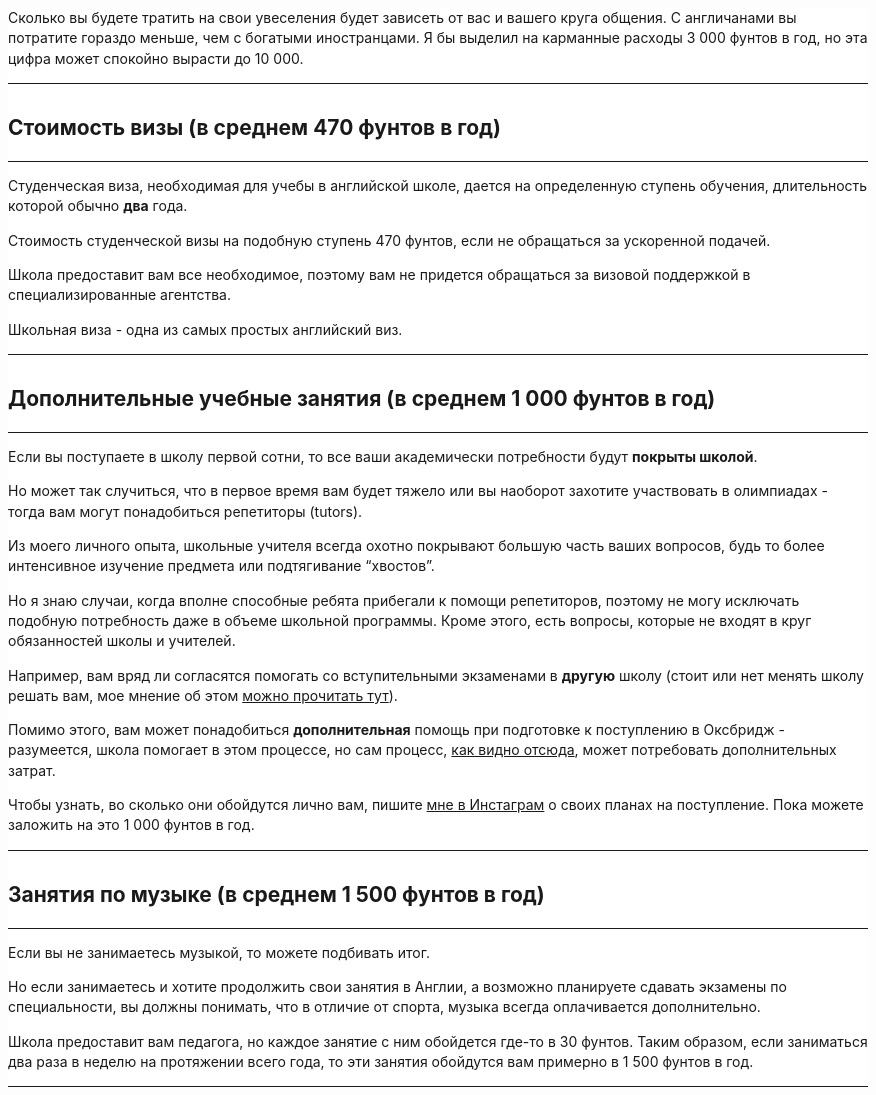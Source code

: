 Сколько вы будете тратить на свои увеселения будет зависеть от вас и вашего круга общения. С англичанами вы потратите гораздо меньше, чем с богатыми иностранцами. Я бы выделил на карманные расходы 3 000 фунтов в год, но эта цифра может спокойно вырасти до 10 000.
- - -
## Стоимость визы (в среднем 470 фунтов в год)
- - -
Студенческая виза, необходимая для учебы в английской школе, дается на определенную ступень обучения, длительность которой обычно **два** года. 

Стоимость студенческой визы на подобную ступень 470 фунтов, если не обращаться за ускоренной подачей. 

Школа предоставит вам все необходимое, поэтому вам не придется обращаться за визовой поддержкой в специализированные агентства. 

Школьная виза - одна из самых простых английский виз. 
- - - 
## Дополнительные учебные занятия (в среднем  1 000 фунтов в год)
- - -
Если вы поступаете в школу первой сотни, то все ваши академически потребности будут **покрыты школой**. 

Но может так случиться, что в первое время вам будет тяжело или вы наоборот захотите участвовать в олимпиадах - тогда вам могут понадобиться  репетиторы (tutors). 

Из моего личного опыта, школьные учителя всегда охотно покрывают большую часть ваших вопросов, будь то более интенсивное изучение предмета или подтягивание “хвостов”. 

Но я знаю случаи, когда вполне способные ребята прибегали к помощи репетиторов, поэтому не могу исключать подобную потребность даже в объеме школьной программы. Кроме этого, есть вопросы, которые не входят в круг обязанностей школы и учителей. 

Например, вам вряд ли согласятся помогать со вступительными экзаменами в **другую** школу (стоит или нет менять школу решать вам, мое мнение об этом [можно прочитать тут](/о-школах/в-чем-разница-между-школами-в-англии)). 

Помимо этого, вам может понадобиться **дополнительная** помощь при подготовке к поступлению в Оксбридж - разумеется, школа помогает в этом процессе, но сам процесс, [как видно отсюда](/о-школах/как-поступить-в-оксфорд-кембридж), может потребовать дополнительных затрат. 

Чтобы узнать, во сколько они обойдутся лично вам, пишите [мне в Инстаграм](https://www.instagram.com/snorkusdomus/) о своих планах на поступление. Пока можете заложить на это 1 000 фунтов в год.
- - - 
## Занятия по музыке (в среднем 1 500 фунтов в год)
- - -
Если вы не занимаетесь музыкой, то можете подбивать итог. 

Но если занимаетесь и хотите продолжить свои занятия в Англии, а возможно планируете сдавать экзамены по специальности, вы должны понимать, что в отличие от спорта, музыка всегда оплачивается дополнительно. 

Школа предоставит вам педагога, но каждое занятие с ним обойдется где-то в 30 фунтов. Таким образом, если заниматься два раза в неделю на протяжении всего года, то эти занятия обойдутся вам примерно в 1 500 фунтов в год.
- - - 
